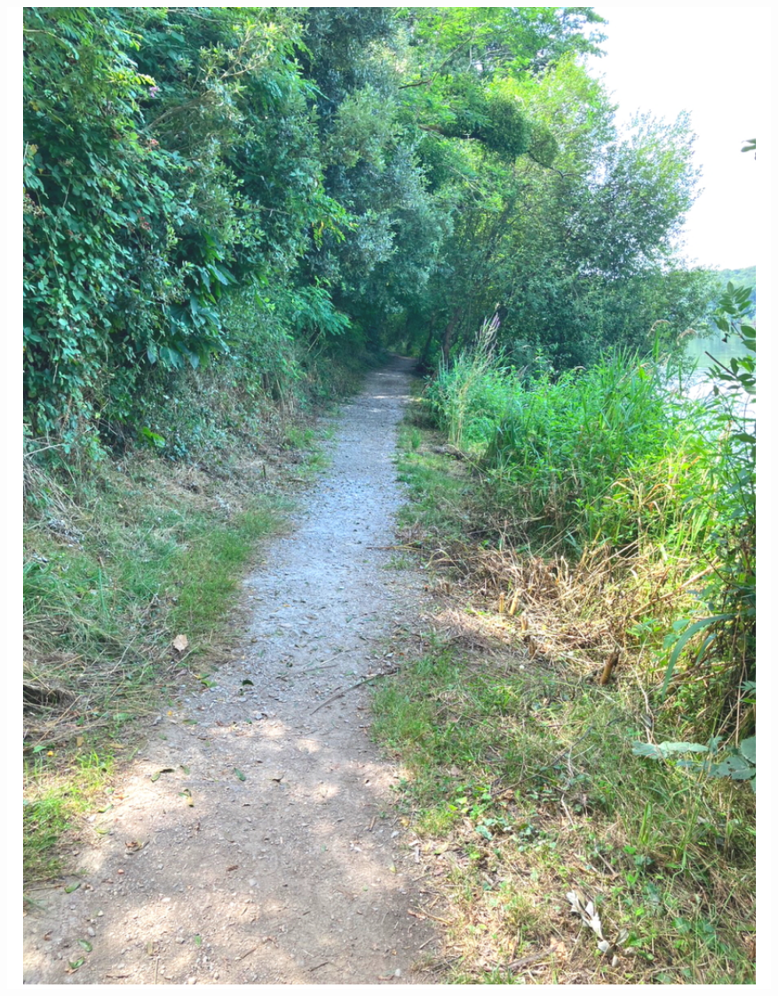 <a href="20240731_063.JPG" data-lightbox="abc"><img src="20240731_063.JPG" alt="サンプル画像" width="900" /></a>